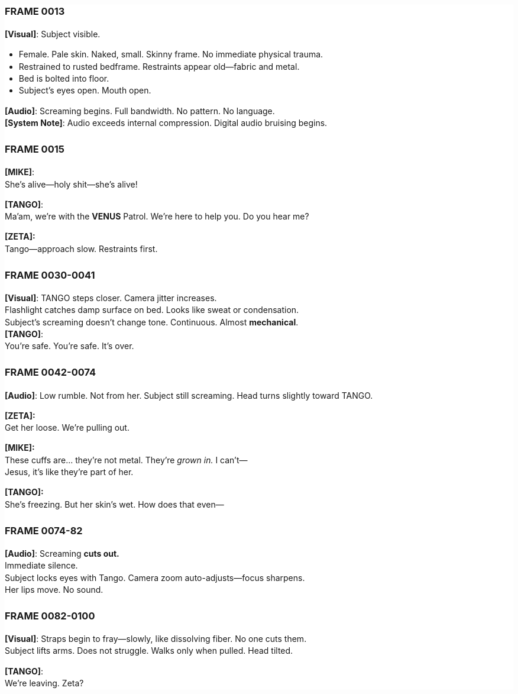 ### **FRAME 0013**  
**[Visual]**: Subject visible.  
- Female. Pale skin. Naked, small. Skinny frame. No immediate physical trauma.  
- Restrained to rusted bedframe. Restraints appear old—fabric and metal.  
- Bed is bolted into floor.  
- Subject’s eyes open. Mouth open.

**[Audio]**: Screaming begins. Full bandwidth. No pattern. No language.  
**[System Note]**: Audio exceeds internal compression. Digital audio bruising begins.

### **FRAME 0015**  
**[MIKE]**:  
She’s alive—holy shit—she’s alive!

**[TANGO]**:  
Ma’am, we’re with the **VENUS** Patrol. We’re here to help you. Do you hear me?

**[ZETA]:**  
Tango—approach slow. Restraints first.

### **FRAME 0030-0041**  
**[Visual]**: TANGO steps closer. Camera jitter increases.  
Flashlight catches damp surface on bed. Looks like sweat or condensation.  
Subject’s screaming doesn’t change tone. Continuous. Almost **mechanical**.  
**[TANGO]**:  
You’re safe. You’re safe. It’s over.

### **FRAME 0042-0074**  

**[Audio]**: Low rumble. Not from her.
Subject still screaming. Head turns slightly toward TANGO.

**[ZETA]:**  
Get her loose. We’re pulling out.

**[MIKE]:**  
These cuffs are... they’re not metal. They’re *grown in.* I can’t—  
Jesus, it’s like they’re part of her.

**[TANGO]:**  
She’s freezing. But her skin’s wet. How does that even—

### **FRAME 0074-82**  
**[Audio]**: Screaming **cuts out.**  
Immediate silence.  
Subject locks eyes with Tango. Camera zoom auto-adjusts—focus sharpens.  
Her lips move. No sound.  

### **FRAME 0082-0100**  
**[Visual]**: Straps begin to fray—slowly, like dissolving fiber. No one cuts them.  
Subject lifts arms. Does not struggle. Walks only when pulled. Head tilted.

**[TANGO]**:  
We’re leaving. Zeta?
